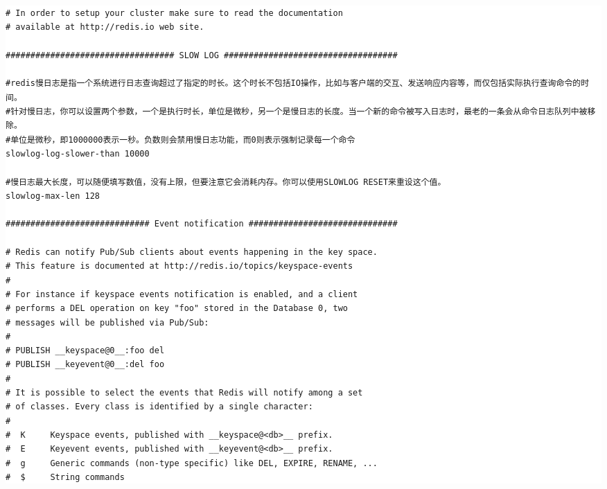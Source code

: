 	# In order to setup your cluster make sure to read the documentation
	# available at http://redis.io web site.
	 
	################################## SLOW LOG ###################################
	 
	#redis慢日志是指一个系统进行日志查询超过了指定的时长。这个时长不包括IO操作，比如与客户端的交互、发送响应内容等，而仅包括实际执行查询命令的时间。
	#针对慢日志，你可以设置两个参数，一个是执行时长，单位是微秒，另一个是慢日志的长度。当一个新的命令被写入日志时，最老的一条会从命令日志队列中被移除。
	#单位是微秒，即1000000表示一秒。负数则会禁用慢日志功能，而0则表示强制记录每一个命令
	slowlog-log-slower-than 10000
	 
	#慢日志最大长度，可以随便填写数值，没有上限，但要注意它会消耗内存。你可以使用SLOWLOG RESET来重设这个值。
	slowlog-max-len 128
	 
	############################# Event notification ##############################
	 
	# Redis can notify Pub/Sub clients about events happening in the key space.
	# This feature is documented at http://redis.io/topics/keyspace-events
	# 
	# For instance if keyspace events notification is enabled, and a client
	# performs a DEL operation on key "foo" stored in the Database 0, two
	# messages will be published via Pub/Sub:
	#
	# PUBLISH __keyspace@0__:foo del
	# PUBLISH __keyevent@0__:del foo
	#
	# It is possible to select the events that Redis will notify among a set
	# of classes. Every class is identified by a single character:
	#
	#  K     Keyspace events, published with __keyspace@<db>__ prefix.
	#  E     Keyevent events, published with __keyevent@<db>__ prefix.
	#  g     Generic commands (non-type specific) like DEL, EXPIRE, RENAME, ...
	#  $     String commands